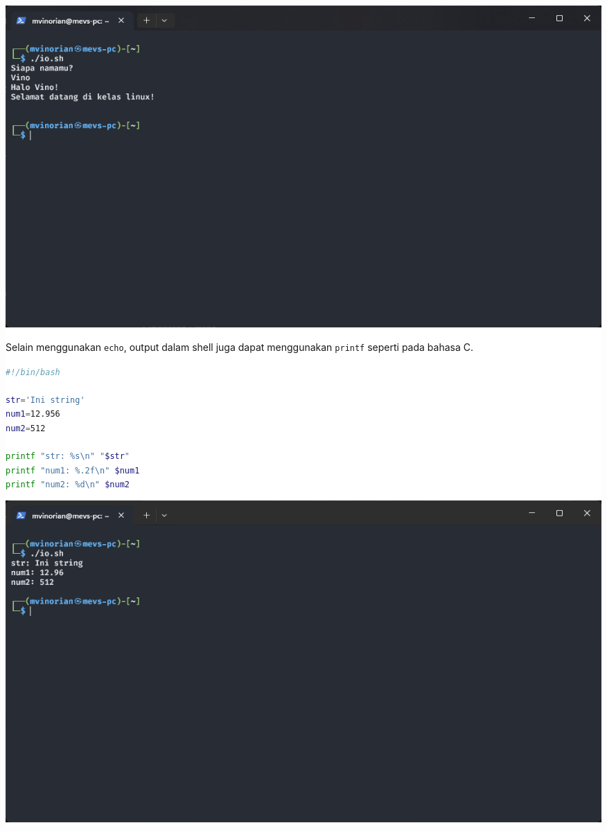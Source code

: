 ![io-1](assets/2.7-io-1.png)

Selain menggunakan `echo`, output dalam shell juga dapat menggunakan `printf` seperti pada bahasa C.

```sh
#!/bin/bash

str='Ini string'
num1=12.956
num2=512

printf "str: %s\n" "$str"
printf "num1: %.2f\n" $num1
printf "num2: %d\n" $num2
```

![io-2](assets/2.8-io-2.png)